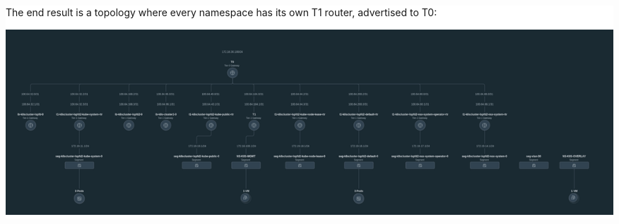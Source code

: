 The end result is a topology where every namespace has its own T1 router, advertised to T0:

![network-topology.png](images/network-topology.png)